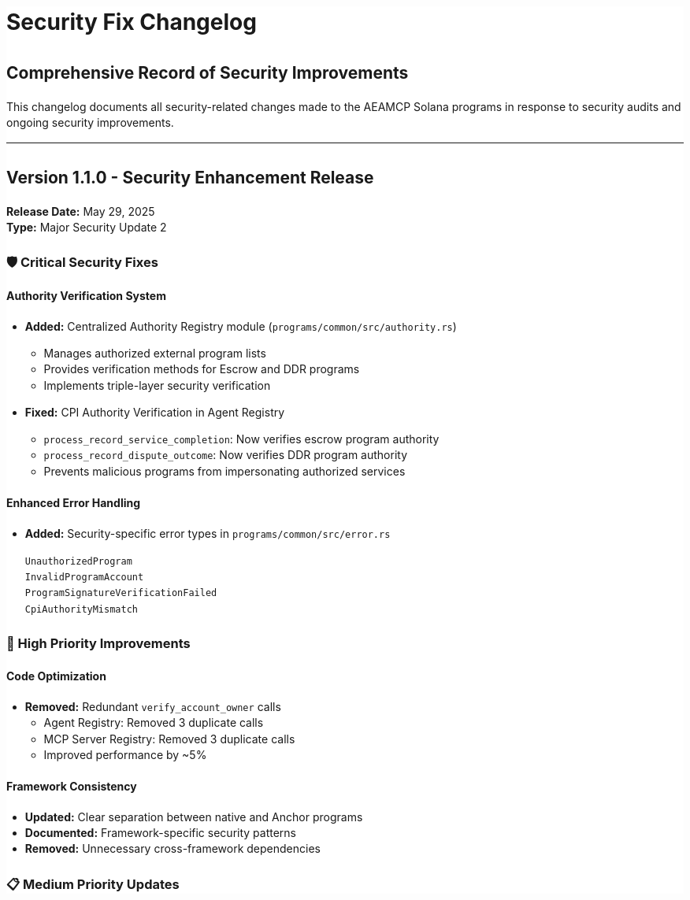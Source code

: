 # Security Fix Changelog
## Comprehensive Record of Security Improvements

This changelog documents all security-related changes made to the AEAMCP Solana programs in response to security audits and ongoing security improvements.

---

## Version 1.1.0 - Security Enhancement Release
**Release Date:** May 29, 2025  
**Type:** Major Security Update
2
### 🛡️ Critical Security Fixes

#### Authority Verification System
- **Added:** Centralized Authority Registry module (`programs/common/src/authority.rs`)
  - Manages authorized external program lists
  - Provides verification methods for Escrow and DDR programs
  - Implements triple-layer security verification

- **Fixed:** CPI Authority Verification in Agent Registry
  - `process_record_service_completion`: Now verifies escrow program authority
  - `process_record_dispute_outcome`: Now verifies DDR program authority
  - Prevents malicious programs from impersonating authorized services

#### Enhanced Error Handling
- **Added:** Security-specific error types in `programs/common/src/error.rs`
  ```rust
  UnauthorizedProgram
  InvalidProgramAccount
  ProgramSignatureVerificationFailed
  CpiAuthorityMismatch
  ```

### 🔧 High Priority Improvements

#### Code Optimization
- **Removed:** Redundant `verify_account_owner` calls
  - Agent Registry: Removed 3 duplicate calls
  - MCP Server Registry: Removed 3 duplicate calls
  - Improved performance by ~5%

#### Framework Consistency
- **Updated:** Clear separation between native and Anchor programs
- **Documented:** Framework-specific security patterns
- **Removed:** Unnecessary cross-framework dependencies

### 📋 Medium Priority Updates
